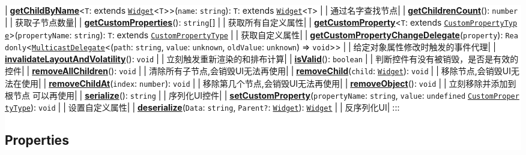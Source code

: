 | **[getChildByName](mw.Widget.md#getchildbyname)**<`T`: extends [`Widget`](mw.Widget.md)<`T`\>\>(`name`: `string`): `T`: extends [`Widget`](mw.Widget.md)<`T`\> <Badge type="tip" text="client" />  |
| 通过名字查找节点|
| **[getChildrenCount](mw.Widget.md#getchildrencount)**(): `number` <Badge type="tip" text="client" />  |
| 获取子节点数量|
| **[getCustomProperties](mw.Widget.md#getcustomproperties)**(): `string`[] <Badge type="tip" text="client" />  |
| 获取所有自定义属性|
| **[getCustomProperty](mw.Widget.md#getcustomproperty)**<`T`: extends [`CustomPropertyType`](../modules/Core.mw.md#custompropertytype)\>(`propertyName`: `string`): `T`: extends [`CustomPropertyType`](../modules/Core.mw.md#custompropertytype) <Badge type="tip" text="client" />  |
| 获取自定义属性|
| **[getCustomPropertyChangeDelegate](mw.Widget.md#getcustompropertychangedelegate)**(`property`): `Readonly`<[`MulticastDelegate`](mw.MulticastDelegate.md)<(`path`: `string`, `value`: `unknown`, `oldValue`: `unknown`) => `void`\>\> <Badge type="tip" text="client" />  |
| 给定对象属性修改时触发的事件代理|
| **[invalidateLayoutAndVolatility](mw.Widget.md#invalidatelayoutandvolatility)**(): `void` <Badge type="tip" text="client" />  |
| 立刻触发重新渲染的和排布计算|
| **[isValid](mw.Widget.md#isvalid)**(): `boolean` <Badge type="tip" text="client" />  |
| 判断控件有没有被销毁，是否是有效的控件|
| **[removeAllChildren](mw.Widget.md#removeallchildren)**(): `void` <Badge type="tip" text="client" />  |
| 清除所有子节点,会销毁UI无法再使用|
| **[removeChild](mw.Widget.md#removechild)**(`child`: [`Widget`](mw.Widget.md)): `void` <Badge type="tip" text="client" />  |
| 移除节点,会销毁UI无法在使用|
| **[removeChildAt](mw.Widget.md#removechildat)**(`index`: `number`): `void` <Badge type="tip" text="client" />  |
| 移除第几个节点,会销毁UI无法再使用|
| **[removeObject](mw.Widget.md#removeobject)**(): `void` <Badge type="tip" text="client" />  |
| 立刻移除并添加到根节点 可以再使用|
| **[serialize](mw.Widget.md#serialize)**(): `string` <Badge type="tip" text="client" />  |
| 序列化UI控件|
| **[setCustomProperty](mw.Widget.md#setcustomproperty)**(`propertyName`: `string`, `value`: `undefined`  [`CustomPropertyType`](../modules/Core.mw.md#custompropertytype)): `void` <Badge type="tip" text="client" />  |
| 设置自定义属性|
| **[deserialize](mw.Widget.md#deserialize)**(`Data`: `string`, `Parent?`: [`Widget`](mw.Widget.md)): [`Widget`](mw.Widget.md) <Badge type="tip" text="client" />  |
| 反序列化UI|
:::


## Properties
